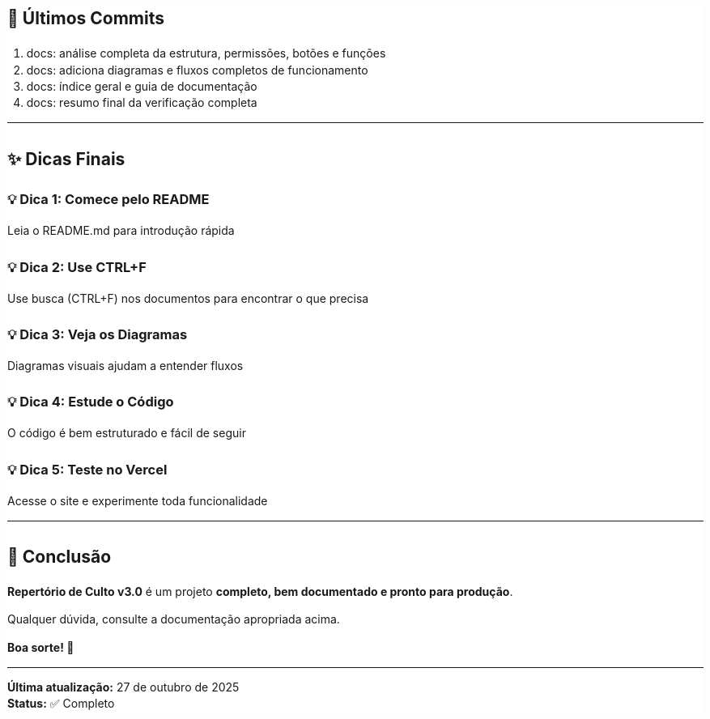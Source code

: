 
## 📝 Últimos Commits

1. docs: análise completa da estrutura, permissões, botões e funções
2. docs: adiciona diagramas e fluxos completos de funcionamento
3. docs: índice geral e guia de documentação
4. docs: resumo final da verificação completa

---

## ✨ Dicas Finais

### 💡 Dica 1: Comece pelo README
Leia o README.md para introdução rápida

### 💡 Dica 2: Use CTRL+F
Use busca (CTRL+F) nos documentos para encontrar o que precisa

### 💡 Dica 3: Veja os Diagramas
Diagramas visuais ajudam a entender fluxos

### 💡 Dica 4: Estude o Código
O código é bem estruturado e fácil de seguir

### 💡 Dica 5: Teste no Vercel
Acesse o site e experimente toda funcionalidade

---

## 🎵 Conclusão

**Repertório de Culto v3.0** é um projeto **completo, bem documentado e pronto para produção**.

Qualquer dúvida, consulte a documentação apropriada acima.

**Boa sorte! 🚀**

---

**Última atualização:** 27 de outubro de 2025  
**Status:** ✅ Completo
